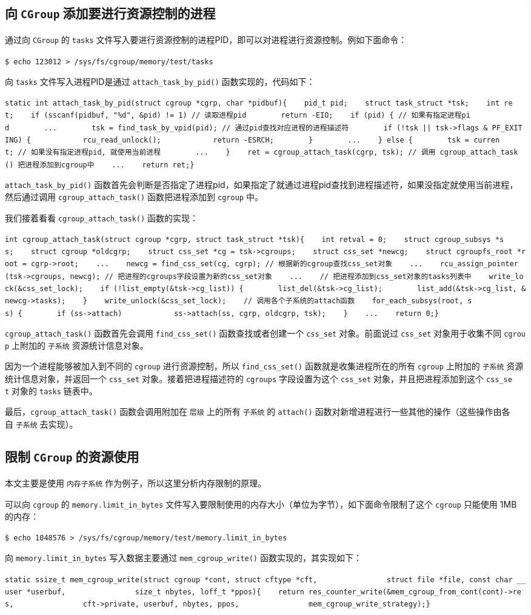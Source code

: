 ## 向 `CGroup` 添加要进行资源控制的进程

通过向 `CGroup` 的 `tasks` 文件写入要进行资源控制的进程PID，即可以对进程进行资源控制。例如下面命令：

```
$ echo 123012 > /sys/fs/cgroup/memory/test/tasks
```

向 `tasks` 文件写入进程PID是通过 `attach_task_by_pid()` 函数实现的，代码如下：

```
static int attach_task_by_pid(struct cgroup *cgrp, char *pidbuf){    pid_t pid;    struct task_struct *tsk;    int ret;    if (sscanf(pidbuf, "%d", &pid) != 1) // 读取进程pid        return -EIO;    if (pid) { // 如果有指定进程pid        ...        tsk = find_task_by_vpid(pid); // 通过pid查找对应进程的进程描述符        if (!tsk || tsk->flags & PF_EXITING) {            rcu_read_unlock();            return -ESRCH;        }        ...    } else {        tsk = current; // 如果没有指定进程pid, 就使用当前进程        ...    }    ret = cgroup_attach_task(cgrp, tsk); // 调用 cgroup_attach_task() 把进程添加到cgroup中    ...    return ret;}
```

`attach_task_by_pid()` 函数首先会判断是否指定了进程pid，如果指定了就通过进程pid查找到进程描述符，如果没指定就使用当前进程，然后通过调用 `cgroup_attach_task()` 函数把进程添加到 `cgroup` 中。

我们接着看看 `cgroup_attach_task()` 函数的实现：

```
int cgroup_attach_task(struct cgroup *cgrp, struct task_struct *tsk){    int retval = 0;    struct cgroup_subsys *ss;    struct cgroup *oldcgrp;    struct css_set *cg = tsk->cgroups;    struct css_set *newcg;    struct cgroupfs_root *root = cgrp->root;    ...    newcg = find_css_set(cg, cgrp); // 根据新的cgroup查找css_set对象    ...    rcu_assign_pointer(tsk->cgroups, newcg); // 把进程的cgroups字段设置为新的css_set对象    ...    // 把进程添加到css_set对象的tasks列表中    write_lock(&css_set_lock);    if (!list_empty(&tsk->cg_list)) {        list_del(&tsk->cg_list);        list_add(&tsk->cg_list, &newcg->tasks);    }    write_unlock(&css_set_lock);    // 调用各个子系统的attach函数    for_each_subsys(root, ss) {        if (ss->attach)            ss->attach(ss, cgrp, oldcgrp, tsk);    }    ...    return 0;}
```

`cgroup_attach_task()` 函数首先会调用 `find_css_set()` 函数查找或者创建一个 `css_set` 对象。前面说过 `css_set` 对象用于收集不同 `cgroup` 上附加的 `子系统` 资源统计信息对象。

因为一个进程能够被加入到不同的 `cgroup` 进行资源控制，所以 `find_css_set()` 函数就是收集进程所在的所有 `cgroup` 上附加的 `子系统` 资源统计信息对象，并返回一个 `css_set` 对象。接着把进程描述符的 `cgroups` 字段设置为这个 `css_set` 对象，并且把进程添加到这个 `css_set` 对象的 `tasks` 链表中。

最后，`cgroup_attach_task()` 函数会调用附加在 `层级` 上的所有 `子系统` 的 `attach()` 函数对新增进程进行一些其他的操作（这些操作由各自 `子系统` 去实现）。

## 限制 `CGroup` 的资源使用

本文主要是使用 `内存子系统` 作为例子，所以这里分析内存限制的原理。

可以向 `cgroup` 的 `memory.limit_in_bytes` 文件写入要限制使用的内存大小（单位为字节），如下面命令限制了这个 `cgroup` 只能使用 1MB 的内存：

```
$ echo 1048576 > /sys/fs/cgroup/memory/test/memory.limit_in_bytes
```

向 `memory.limit_in_bytes` 写入数据主要通过 `mem_cgroup_write()` 函数实现的，其实现如下：

```
static ssize_t mem_cgroup_write(struct cgroup *cont, struct cftype *cft,                struct file *file, const char __user *userbuf,                size_t nbytes, loff_t *ppos){    return res_counter_write(&mem_cgroup_from_cont(cont)->res,                cft->private, userbuf, nbytes, ppos,                mem_cgroup_write_strategy);}
```
